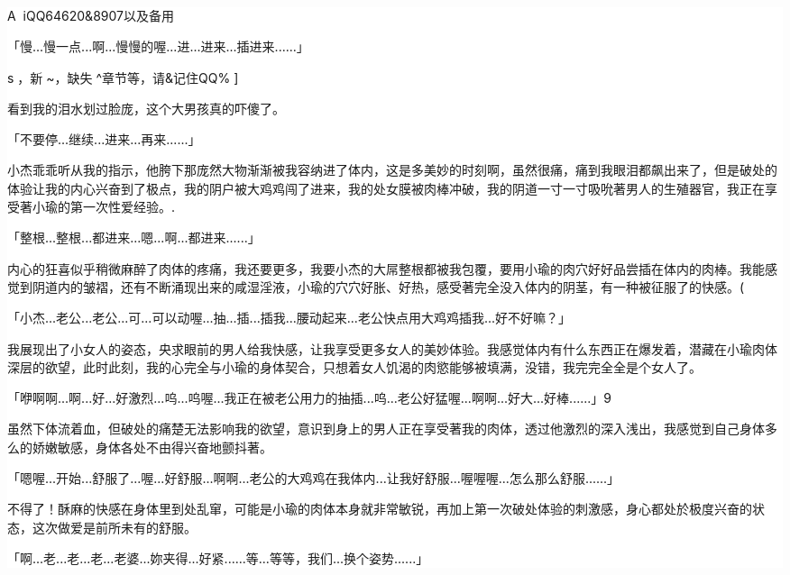 A  iQQ64620&8907以及备用





「慢...慢一点...啊...慢慢的喔...进...进来...插进来......」



s ，新 ~，缺失 ^章节等，请&记住QQ% ]



看到我的泪水划过脸庞，这个大男孩真的吓傻了。



「不要停...继续...进来...再来......」





小杰乖乖听从我的指示，他胯下那庞然大物渐渐被我容纳进了体内，这是多美妙的时刻啊，虽然很痛，痛到我眼泪都飙出来了，但是破处的体验让我的内心兴奋到了极点，我的阴户被大鸡鸡闯了进来，我的处女膜被肉棒冲破，我的阴道一寸一寸吸吮著男人的生殖器官，我正在享受著小瑜的第一次性爱经验。.





「整根...整根...都进来...嗯...啊...都进来......」





内心的狂喜似乎稍微麻醉了肉体的疼痛，我还要更多，我要小杰的大屌整根都被我包覆，要用小瑜的肉穴好好品尝插在体内的肉棒。我能感觉到阴道内的皱褶，还有不断涌现出来的咸湿淫液，小瑜的穴穴好胀、好热，感受著完全没入体内的阴茎，有一种被征服了的快感。(







「小杰...老公...老公...可...可以动喔...抽...插...插我...腰动起来...老公快点用大鸡鸡插我...好不好嘛？」





我展现出了小女人的姿态，央求眼前的男人给我快感，让我享受更多女人的美妙体验。我感觉体内有什么东西正在爆发着，潜藏在小瑜肉体深层的欲望，此时此刻，我的心完全与小瑜的身体契合，只想着女人饥渴的肉慾能够被填满，没错，我完完全全是个女人了。



「咿啊啊...啊...好...好激烈...呜...呜喔...我正在被老公用力的抽插...呜...老公好猛喔...啊啊...好大...好棒......」9



虽然下体流着血，但破处的痛楚无法影响我的欲望，意识到身上的男人正在享受著我的肉体，透过他激烈的深入浅出，我感觉到自己身体多么的娇嫩敏感，身体各处不由得兴奋地颤抖著。





「嗯喔...开始...舒服了...喔...好舒服...啊啊...老公的大鸡鸡在我体内...让我好舒服...喔喔喔...怎么那么舒服......」





不得了！酥麻的快感在身体里到处乱窜，可能是小瑜的肉体本身就非常敏锐，再加上第一次破处体验的刺激感，身心都处於极度兴奋的状态，这次做爱是前所未有的舒服。



「啊...老...老...老...老婆...妳夹得...好紧......等...等等，我们...换个姿势......」
